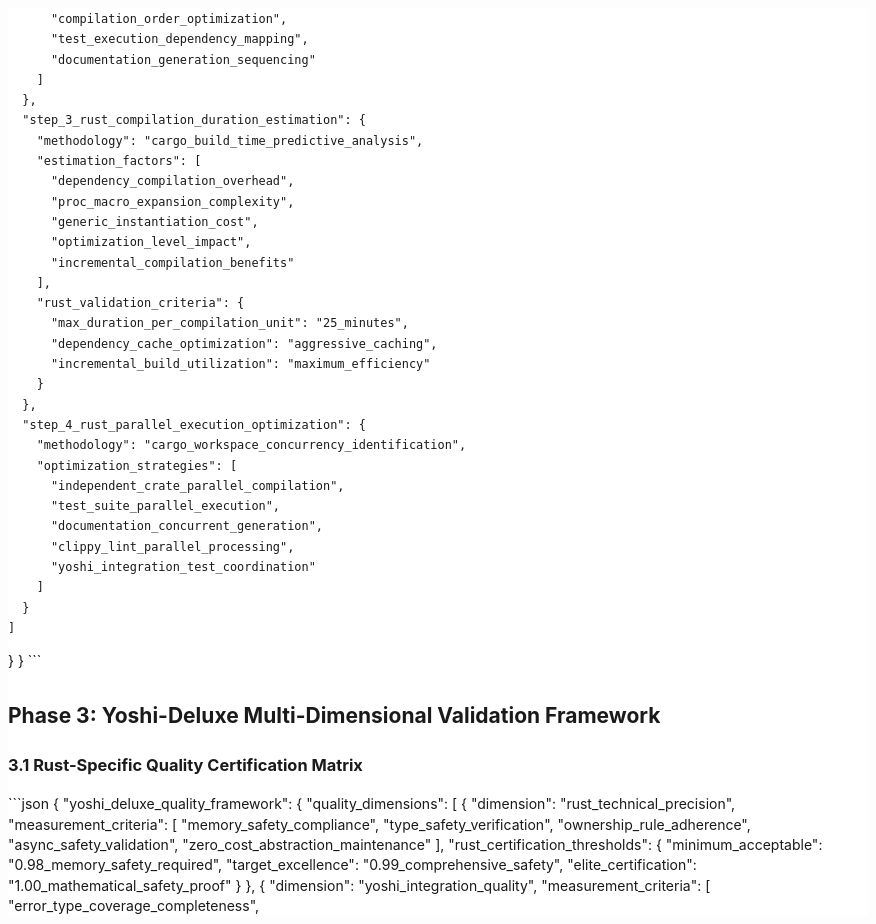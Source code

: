           "compilation_order_optimization",
          "test_execution_dependency_mapping",
          "documentation_generation_sequencing"
        ]
      },
      "step_3_rust_compilation_duration_estimation": {
        "methodology": "cargo_build_time_predictive_analysis",
        "estimation_factors": [
          "dependency_compilation_overhead",
          "proc_macro_expansion_complexity",
          "generic_instantiation_cost",
          "optimization_level_impact",
          "incremental_compilation_benefits"
        ],
        "rust_validation_criteria": {
          "max_duration_per_compilation_unit": "25_minutes",
          "dependency_cache_optimization": "aggressive_caching",
          "incremental_build_utilization": "maximum_efficiency"
        }
      },
      "step_4_rust_parallel_execution_optimization": {
        "methodology": "cargo_workspace_concurrency_identification",
        "optimization_strategies": [
          "independent_crate_parallel_compilation",
          "test_suite_parallel_execution",
          "documentation_concurrent_generation",
          "clippy_lint_parallel_processing",
          "yoshi_integration_test_coordination"
        ]
      }
    ]
  }
}
\```

## Phase 3: Yoshi-Deluxe Multi-Dimensional Validation Framework

### 3.1 Rust-Specific Quality Certification Matrix

\```json
{
  "yoshi_deluxe_quality_framework": {
    "quality_dimensions": [
      {
        "dimension": "rust_technical_precision",
        "measurement_criteria": [
          "memory_safety_compliance",
          "type_safety_verification",
          "ownership_rule_adherence",
          "async_safety_validation",
          "zero_cost_abstraction_maintenance"
        ],
        "rust_certification_thresholds": {
          "minimum_acceptable": "0.98_memory_safety_required",
          "target_excellence": "0.99_comprehensive_safety",
          "elite_certification": "1.00_mathematical_safety_proof"
        }
      },
      {
        "dimension": "yoshi_integration_quality",
        "measurement_criteria": [
          "error_type_coverage_completeness",